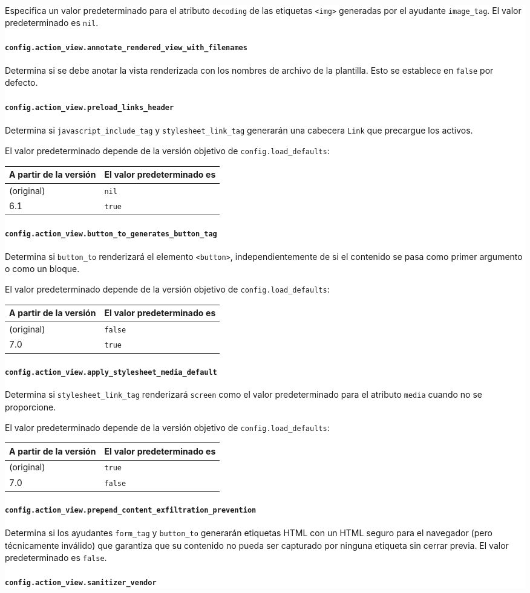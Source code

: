 Especifica un valor predeterminado para el atributo `decoding` de las etiquetas `<img>` generadas por el ayudante `image_tag`. El valor predeterminado es `nil`.
#### `config.action_view.annotate_rendered_view_with_filenames`

Determina si se debe anotar la vista renderizada con los nombres de archivo de la plantilla. Esto se establece en `false` por defecto.

#### `config.action_view.preload_links_header`

Determina si `javascript_include_tag` y `stylesheet_link_tag` generarán una cabecera `Link` que precargue los activos.

El valor predeterminado depende de la versión objetivo de `config.load_defaults`:

| A partir de la versión | El valor predeterminado es |
| --------------------- | -------------------- |
| (original)            | `nil`                |
| 6.1                   | `true`               |

#### `config.action_view.button_to_generates_button_tag`

Determina si `button_to` renderizará el elemento `<button>`, independientemente de si el contenido se pasa como primer argumento o como un bloque.

El valor predeterminado depende de la versión objetivo de `config.load_defaults`:

| A partir de la versión | El valor predeterminado es |
| --------------------- | -------------------- |
| (original)            | `false`              |
| 7.0                   | `true`               |

#### `config.action_view.apply_stylesheet_media_default`

Determina si `stylesheet_link_tag` renderizará `screen` como el valor predeterminado para el atributo `media` cuando no se proporcione.

El valor predeterminado depende de la versión objetivo de `config.load_defaults`:

| A partir de la versión | El valor predeterminado es |
| --------------------- | -------------------- |
| (original)            | `true`               |
| 7.0                   | `false`              |

#### `config.action_view.prepend_content_exfiltration_prevention`

Determina si los ayudantes `form_tag` y `button_to` generarán etiquetas HTML con un HTML seguro para el navegador (pero técnicamente inválido) que garantiza que su contenido no pueda ser capturado por ninguna etiqueta sin cerrar previa. El valor predeterminado es `false`.

#### `config.action_view.sanitizer_vendor`
